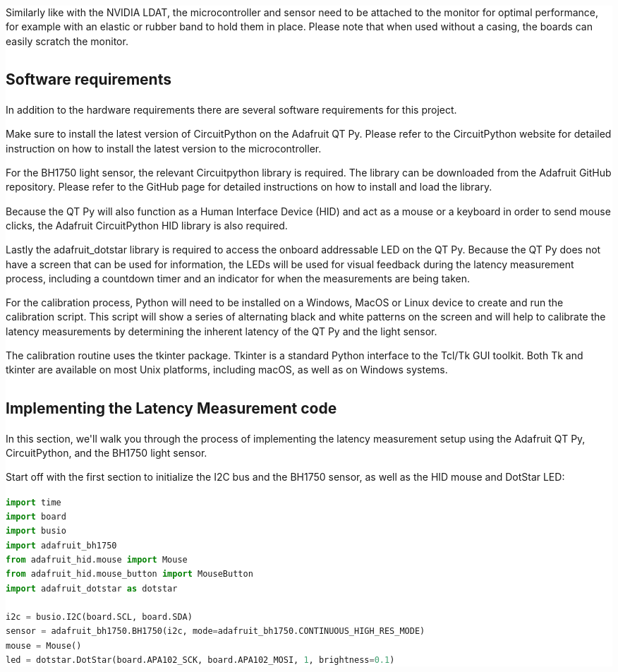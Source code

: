 Similarly like with the NVIDIA LDAT, the microcontroller and sensor need to be attached to the monitor for optimal performance, for example with an elastic or rubber band to hold them in place. Please note that when used without a casing, the boards can easily scratch the monitor.

## Software requirements

In addition to the hardware requirements there are several software requirements for this project. 

Make sure to install the latest version of CircuitPython on the Adafruit QT Py. Please refer to the CircuitPython website for detailed instruction on how to install the latest version to the microcontroller.

For the BH1750 light sensor, the relevant Circuitpython library is required. The library can be downloaded from the Adafruit GitHub repository. Please refer to the GitHub page for detailed instructions on how to install and load the library.

Because the QT Py will also function as a Human Interface Device (HID) and act as a mouse or a keyboard in order to send mouse clicks, the Adafruit CircuitPython HID library is also required.

Lastly the adafruit_dotstar library is required to access the onboard addressable LED on the QT Py. Because the QT Py does not have a screen that can be used for information, the LEDs will be used for visual feedback during the latency measurement process, including a countdown timer and an indicator for when the measurements are being taken.

For the calibration process, Python will need to be installed on a Windows, MacOS or Linux device to create and run the calibration script. This script will show a series of alternating black and white patterns on the screen and will help to calibrate the latency measurements by determining the inherent latency of the QT Py and the light sensor.

The calibration routine uses the tkinter package. Tkinter is a standard Python interface to the Tcl/Tk GUI toolkit. Both Tk and tkinter are available on most Unix platforms, including macOS, as well as on Windows systems.

## Implementing the Latency Measurement code
In this section, we'll walk you through the process of implementing the latency measurement setup using the Adafruit QT Py, CircuitPython, and the BH1750 light sensor. 

Start off with the first section to initialize the I2C bus and the BH1750 sensor, as well as the HID mouse and DotStar LED:

```python
import time
import board
import busio
import adafruit_bh1750
from adafruit_hid.mouse import Mouse
from adafruit_hid.mouse_button import MouseButton
import adafruit_dotstar as dotstar

i2c = busio.I2C(board.SCL, board.SDA)
sensor = adafruit_bh1750.BH1750(i2c, mode=adafruit_bh1750.CONTINUOUS_HIGH_RES_MODE)
mouse = Mouse()
led = dotstar.DotStar(board.APA102_SCK, board.APA102_MOSI, 1, brightness=0.1)
```
